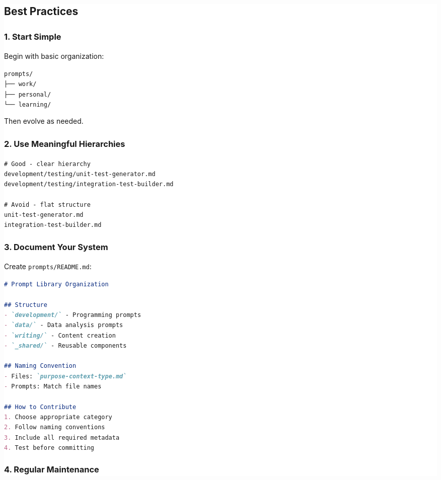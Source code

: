 ## Best Practices

### 1. Start Simple

Begin with basic organization:

```
prompts/
├── work/
├── personal/
└── learning/
```

Then evolve as needed.

### 2. Use Meaningful Hierarchies

```
# Good - clear hierarchy
development/testing/unit-test-generator.md
development/testing/integration-test-builder.md

# Avoid - flat structure
unit-test-generator.md
integration-test-builder.md
```

### 3. Document Your System

Create `prompts/README.md`:

```markdown
# Prompt Library Organization

## Structure
- `development/` - Programming prompts
- `data/` - Data analysis prompts
- `writing/` - Content creation
- `_shared/` - Reusable components

## Naming Convention
- Files: `purpose-context-type.md`
- Prompts: Match file names

## How to Contribute
1. Choose appropriate category
2. Follow naming conventions
3. Include all required metadata
4. Test before committing
```

### 4. Regular Maintenance

